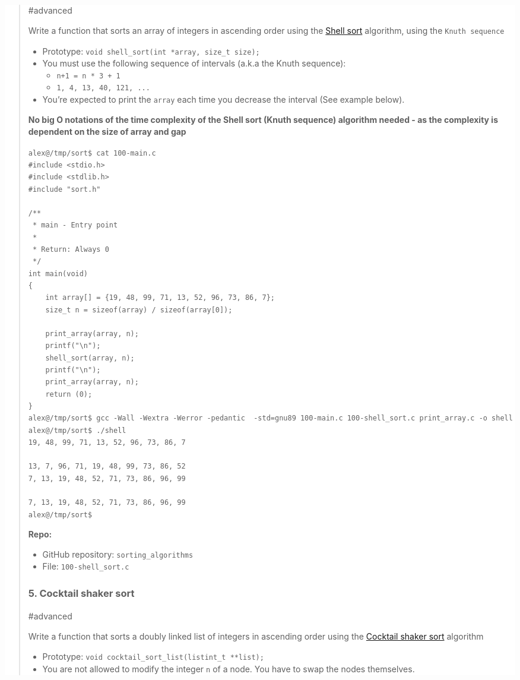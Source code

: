 > 
> #advanced
> 
> Write a function that sorts an array of integers in ascending order using the [Shell sort](https://en.wikipedia.org/wiki/Shellsort) algorithm, using the `Knuth sequence`
> 
> -   Prototype: `void shell_sort(int *array, size_t size);`
> -   You must use the following sequence of intervals (a.k.a the Knuth sequence):
>     -   `n+1 = n * 3 + 1`
>     -   `1, 4, 13, 40, 121, ...`
> -   You’re expected to print the `array` each time you decrease the interval (See example below).
> 
> **No big O notations of the time complexity of the Shell sort (Knuth sequence) algorithm needed - as the complexity is dependent on the size of array and gap**
> 
>     alex@/tmp/sort$ cat 100-main.c
>     #include <stdio.h>
>     #include <stdlib.h>
>     #include "sort.h"
>     
>     /**
>      * main - Entry point
>      *
>      * Return: Always 0
>      */
>     int main(void)
>     {
>         int array[] = {19, 48, 99, 71, 13, 52, 96, 73, 86, 7};
>         size_t n = sizeof(array) / sizeof(array[0]);
>     
>         print_array(array, n);
>         printf("\n");
>         shell_sort(array, n);
>         printf("\n");
>         print_array(array, n);
>         return (0);
>     }
>     alex@/tmp/sort$ gcc -Wall -Wextra -Werror -pedantic  -std=gnu89 100-main.c 100-shell_sort.c print_array.c -o shell
>     alex@/tmp/sort$ ./shell
>     19, 48, 99, 71, 13, 52, 96, 73, 86, 7
>     
>     13, 7, 96, 71, 19, 48, 99, 73, 86, 52
>     7, 13, 19, 48, 52, 71, 73, 86, 96, 99
>     
>     7, 13, 19, 48, 52, 71, 73, 86, 96, 99
>     alex@/tmp/sort$
>     
> 
> **Repo:**
> 
> -   GitHub repository: `sorting_algorithms`
> -   File: `100-shell_sort.c`
> 
> ### 5\. Cocktail shaker sort
> 
> #advanced
> 
> Write a function that sorts a doubly linked list of integers in ascending order using the [Cocktail shaker sort](https://en.wikipedia.org/wiki/Cocktail_shaker_sort) algorithm
> 
> -   Prototype: `void cocktail_sort_list(listint_t **list);`
> -   You are not allowed to modify the integer `n` of a node. You have to swap the nodes themselves.